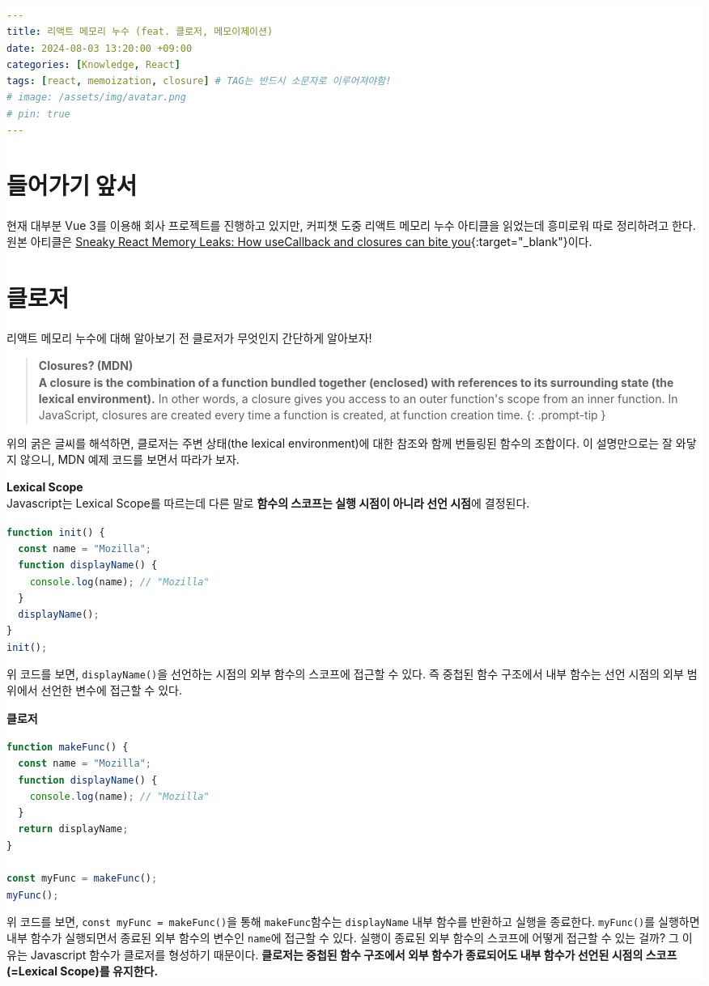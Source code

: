 ```yaml
---
title: 리액트 메모리 누수 (feat. 클로저, 메모이제이션)
date: 2024-08-03 13:20:00 +09:00
categories: [Knowledge, React]
tags: [react, memoization, closure] # TAG는 반드시 소문자로 이루어져야함!
# image: /assets/img/avatar.png
# pin: true
---
```


# 들어가기 앞서
현재 대부분 Vue 3를 이용해 회사 프로젝트를 진행하고 있지만, 커피챗 도중 리액트 메모리 누수 아티클을 읽었는데 흥미로워 따로 정리하려고 한다. 원본 아티클은 [Sneaky React Memory Leaks: How useCallback and closures can bite you](https://schiener.io/2024-03-03/react-closures){:target="_blank"}이다.

# 클로저
리액트 메모리 누수에 대해 알아보기 전 클로저가 무엇인지 간단하게 알아보자!

> **Closures? (MDN)** <br />
> **A closure is the combination of a function bundled together (enclosed) with references to its surrounding state (the lexical environment).** In other words, a closure gives you access to an outer function's scope from an inner function. In JavaScript, closures are created every time a function is created, at function creation time.
{: .prompt-tip }

위의 굵은 글씨를 해석하면, 클로저는 주변 상태(the lexical environment)에 대한 참조와 함께 번들링된 함수의 조합이다. 이 설명만으로는 잘 와닿지 않으니, MDN 예제 코드를 보면서 따라가 보자.

**Lexical Scope**<br />
Javascript는 Lexical Scope를 따르는데 다른 말로 **함수의 스코프는 실행 시점이 아니라 선언 시점**에 결정된다.
```javascript
function init() {
  const name = "Mozilla"; 
  function displayName() {
    console.log(name); // "Mozilla"
  }
  displayName();
}
init();
```
위 코드를 보면, `displayName()`을 선언하는 시점의 외부 함수의 스코프에 접근할 수 있다. 즉 중첩된 함수 구조에서 내부 함수는 선언 시점의 외부 범위에서 선언한 변수에 접근할 수 있다.

**클로저**
```javascript
function makeFunc() {
  const name = "Mozilla";
  function displayName() {
    console.log(name); // "Mozilla"
  }
  return displayName;
}

const myFunc = makeFunc();
myFunc();
```
위 코드를 보면, `const myFunc = makeFunc()`을 통해 `makeFunc`함수는 `displayName` 내부 함수를 반환하고 실행을 종료한다. `myFunc()`를 실행하면 내부 함수가 실행되면서 종료된 외부 함수의 변수인 `name`에 접근할 수 있다. 실행이 종료된 외부 함수의 스코프에 어떻게 접근할 수 있는 걸까? 그 이유는 Javascript 함수가 클로저를 형성하기 때문이다. **클로저는 중첩된 함수 구조에서 외부 함수가 종료되어도 내부 함수가 선언된 시점의 스코프(=Lexical Scope)를 유지한다.**

